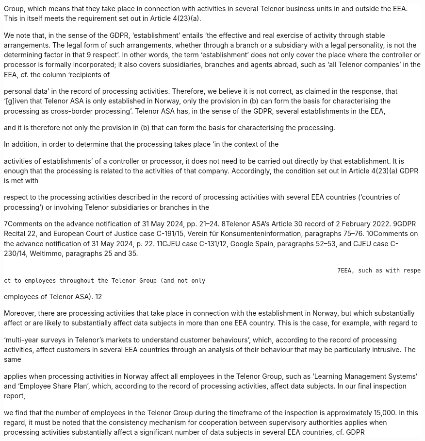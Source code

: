 Group, which means that they take place in connection with activities in several Telenor
business units in and outside the EEA. This in itself meets the requirement set out in Article
4(23)(a).

We note that, in the sense of the GDPR, ‘establishment’ entails ‘the effective and real exercise
of activity through stable arrangements. The legal form of such arrangements, whether
through a branch or a subsidiary with a legal personality, is not the determining factor in that
9 respect’. In other words, the term ‘establishment’ does not only cover the place where the
controller or processor is formally incorporated; it also covers subsidiaries, branches and
agents abroad, such as ‘all Telenor companies’ in the EEA, cf. the column ‘recipients of

personal data’ in the record of processing activities. Therefore, we believe it is not correct, as
claimed in the response, that ‘\[g\]iven that Telenor ASA is only established in Norway, only
the provision in (b) can form the basis for characterising the processing as cross-border
processing’. Telenor ASA has, in the sense of the GDPR, several establishments in the EEA,

and it is therefore not only the provision in (b) that can form the basis for characterising the
processing.

In addition, in order to determine that the processing takes place ‘in the context of the

activities of establishments’ of a controller or processor, it does not need to be carried out
directly by that establishment. It is enough that the processing is related to the activities of
that company. Accordingly, the condition set out in Article 4(23)(a) GDPR is met with

respect to the processing activities described in the record of processing activities with several
EEA countries (‘countries of processing’) or involving Telenor subsidiaries or branches in the

7Comments on the advance notification of 31 May 2024, pp. 21–24.
8Telenor ASA’s Article 30 record of 2 February 2022.
9GDPR Recital 22, and European Court of Justice case C-191/15, Verein für Konsumenteninformation,
paragraphs 75–76.
10Comments on the advance notification of 31 May 2024, p. 22.
11CJEU case C-131/12, Google Spain, paragraphs 52–53, and CJEU case C-230/14, Weltimmo, paragraphs 25
and 35.

                                                                                                    7EEA, such as with respect to employees throughout the Telenor Group (and not only
employees of Telenor ASA).     12

Moreover, there are processing activities that take place in connection with the establishment
in Norway, but which substantially affect or are likely to substantially affect
data subjects in more than one EEA country. This is the case, for example, with regard to

‘multi-year surveys in Telenor’s markets to understand customer behaviours’, which,
according to the record of processing activities, affect                  customers in several EEA
countries through an analysis of their behaviour that may be particularly intrusive. The same

applies when processing activities in Norway affect all employees in the Telenor Group, such
as ‘Learning Management Systems’ and ‘Employee Share Plan’, which, according to the
record of processing activities, affect             data subjects. In our final inspection report,

we find that the number of employees in the Telenor Group during the timeframe of the
inspection is approximately 15,000. In this regard, it must be noted that the consistency
mechanism for cooperation between supervisory authorities applies when processing activities
substantially affect a significant number of data subjects in several EEA countries, cf. GDPR
